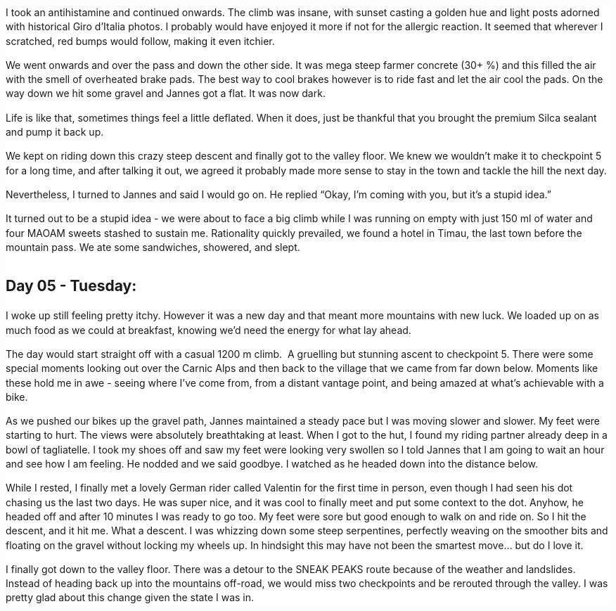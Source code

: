 I took an antihistamine and continued onwards. The climb was insane, with sunset casting a golden hue and light posts adorned with historical Giro d’Italia photos. I probably would have enjoyed it more if not for the allergic reaction. It seemed that wherever I scratched, red bumps would follow, making it even itchier.

We went onwards and over the pass and down the other side. It was mega steep farmer concrete (30+ %) and this filled the air with the smell of overheated brake pads. The best way to cool brakes however is to ride fast and let the air cool the pads. On the way down we hit some gravel and Jannes got a flat. It was now dark.

Life is like that, sometimes things feel a little deflated. When it does, just be thankful that you brought the premium Silca sealant and pump it back up.

We kept on riding down this crazy steep descent and finally got to the valley floor. We knew we wouldn’t make it to checkpoint 5 for a long time, and after talking it out, we agreed it probably made more sense to stay in the town and tackle the hill the next day.

Nevertheless, I turned to Jannes and said I would go on. He replied “Okay, I’m coming with you, but it’s a stupid idea.”

It turned out to be a stupid idea - we were about to face a big climb while I was running on empty with just 150 ml of water and four MAOAM sweets stashed to sustain me. Rationality quickly prevailed, we found a hotel in Timau, the last town before the mountain pass. We ate some sandwiches, showered, and slept.

## Day 05 - Tuesday:

I woke up still feeling pretty itchy. However it was a new day and that meant more mountains with new luck. We loaded up on as much food as we could at breakfast, knowing we’d need the energy for what lay ahead.

The day would start straight off with a casual 1200 m climb.  A gruelling but stunning ascent to checkpoint 5. There were some special moments looking out over the Carnic Alps and then back to the village that we came from far down below. Moments like these hold me in awe - seeing where I’ve come from, from a distant vantage point, and being amazed at what’s achievable with a bike.

As we pushed our bikes up the gravel path, Jannes maintained a steady pace but I was moving slower and slower. My feet were starting to hurt. The views were absolutely breathtaking at least. When I got to the hut, I found my riding partner already deep in a bowl of tagliatelle. I took my shoes off and saw my feet were looking very swollen so I told Jannes that I am going to wait an hour and see how I am feeling. He nodded and we said goodbye. I watched as he headed down into the distance below.

While I rested, I finally met a lovely German rider called Valentin for the first time in person, even though I had seen his dot chasing us the last two days. He was super nice, and it was cool to finally meet and put some context to the dot. Anyhow, he headed off and after 10 minutes I was ready to go too. My feet were sore but good enough to walk on and ride on. So I hit the descent, and it hit me. What a descent. I was whizzing down some steep serpentines, perfectly weaving on the smoother bits and floating on the gravel without locking my wheels up. In hindsight this may have not been the smartest move… but do I love it.

I finally got down to the valley floor. There was a detour to the SNEAK PEAKS route because of the weather and landslides. Instead of heading back up into the mountains off-road, we would miss two checkpoints and be rerouted through the valley. I was pretty glad about this change given the state I was in.
